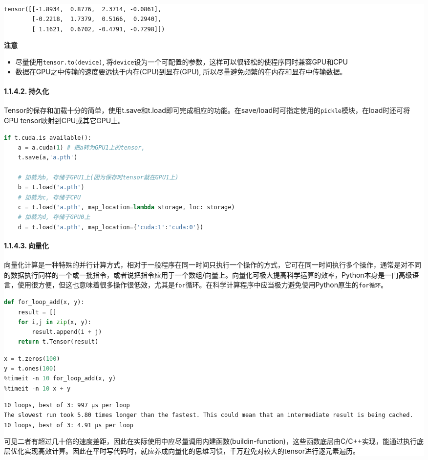 


    tensor([[-1.8934,  0.8776,  2.3714, -0.0861],
            [-0.2218,  1.7379,  0.5166,  0.2940],
            [ 1.1621,  0.6702, -0.4791, -0.7298]])



**注意**
- 尽量使用`tensor.to(device)`, 将`device`设为一个可配置的参数，这样可以很轻松的使程序同时兼容GPU和CPU
- 数据在GPU之中传输的速度要远快于内存(CPU)到显存(GPU), 所以尽量避免频繁的在内存和显存中传输数据。

#### 1.1.4.2. 持久化
Tensor的保存和加载十分的简单，使用t.save和t.load即可完成相应的功能。在save/load时可指定使用的`pickle`模块，在load时还可将GPU tensor映射到CPU或其它GPU上。


```python
if t.cuda.is_available():
    a = a.cuda(1) # 把a转为GPU1上的tensor,
    t.save(a,'a.pth')

    # 加载为b, 存储于GPU1上(因为保存时tensor就在GPU1上)
    b = t.load('a.pth')
    # 加载为c, 存储于CPU
    c = t.load('a.pth', map_location=lambda storage, loc: storage)
    # 加载为d, 存储于GPU0上
    d = t.load('a.pth', map_location={'cuda:1':'cuda:0'})
```

#### 1.1.4.3. 向量化

向量化计算是一种特殊的并行计算方式，相对于一般程序在同一时间只执行一个操作的方式，它可在同一时间执行多个操作，通常是对不同的数据执行同样的一个或一批指令，或者说把指令应用于一个数组/向量上。向量化可极大提高科学运算的效率，Python本身是一门高级语言，使用很方便，但这也意味着很多操作很低效，尤其是`for`循环。在科学计算程序中应当极力避免使用Python原生的`for循环`。


```python
def for_loop_add(x, y):
    result = []
    for i,j in zip(x, y):
        result.append(i + j)
    return t.Tensor(result)
```


```python
x = t.zeros(100)
y = t.ones(100)
%timeit -n 10 for_loop_add(x, y)
%timeit -n 10 x + y
```

    10 loops, best of 3: 997 µs per loop
    The slowest run took 5.80 times longer than the fastest. This could mean that an intermediate result is being cached.
    10 loops, best of 3: 4.91 µs per loop


可见二者有超过几十倍的速度差距，因此在实际使用中应尽量调用内建函数(buildin-function)，这些函数底层由C/C++实现，能通过执行底层优化实现高效计算。因此在平时写代码时，就应养成向量化的思维习惯，千万避免对较大的tensor进行逐元素遍历。


[^1]: http://docs.pytorch.org
[^10]: https://docs.scipy.org/doc/numpy/reference/arrays.indexing.html#advanced-indexing
[^2]: https://stackoverflow.com/questions/872544/what-range-of-numbers-can-be-represented-in-a-16-32-and-64-bit-ieee-754-syste
[^3]: http://pytorch.org/docs/torch.html#blas-and-lapack-operations
[^1]: http://colah.github.io/posts/2015-08-Backprop/
[^3]: https://github.com/pytorch/pytorch/pull/1016
[^1]: http://pytorch.org/docs/nn.html
[^2]: https://github.com/vdumoulin/conv_arithmetic/blob/master/README.md
[^3]: http://pytorch.org/docs/nn.html#non-linear-activations
[^4]: http://colah.github.io/posts/2015-08-Understanding-LSTMs/
[^5]: http://pytorch.org/docs/nn.html#loss-functions
